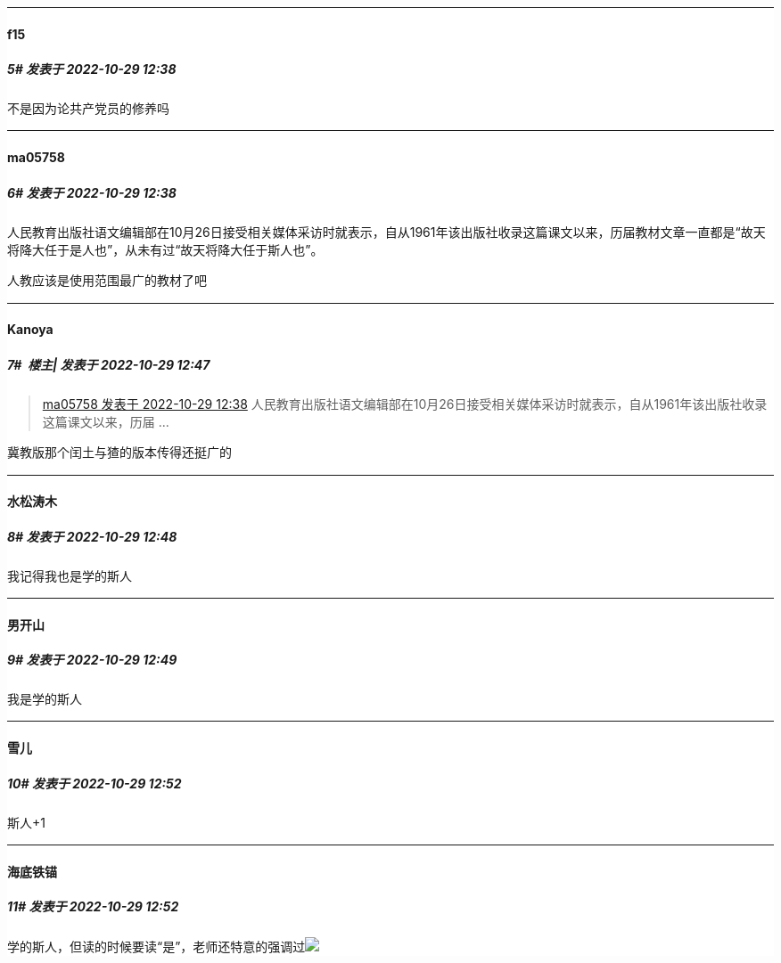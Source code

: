 *****

####  f15  
##### 5#       发表于 2022-10-29 12:38

不是因为论共产党员的修养吗

*****

####  ma05758  
##### 6#       发表于 2022-10-29 12:38

人民教育出版社语文编辑部在10月26日接受相关媒体采访时就表示，自从1961年该出版社收录这篇课文以来，历届教材文章一直都是“故天将降大任于是人也”，从未有过“故天将降大任于斯人也”。

人教应该是使用范围最广的教材了吧

*****

####  Kanoya  
##### 7#         楼主| 发表于 2022-10-29 12:47

<blockquote><a href="httphttps://bbs.saraba1st.com/2b/forum.php?mod=redirect&amp;goto=findpost&amp;pid=58160401&amp;ptid=2102086" target="_blank">ma05758 发表于 2022-10-29 12:38</a>
人民教育出版社语文编辑部在10月26日接受相关媒体采访时就表示，自从1961年该出版社收录这篇课文以来，历届 ...</blockquote>
冀教版那个闰土与猹的版本传得还挺广的

*****

####  水松涛木  
##### 8#       发表于 2022-10-29 12:48

我记得我也是学的斯人

*****

####  男开山  
##### 9#       发表于 2022-10-29 12:49

我是学的斯人

*****

####  雪儿  
##### 10#       发表于 2022-10-29 12:52

斯人+1

*****

####  海底铁锚  
##### 11#       发表于 2022-10-29 12:52

学的斯人，但读的时候要读“是”，老师还特意的强调过<img src="https://static.saraba1st.com/image/smiley/face2017/068.png" referrerpolicy="no-referrer">
